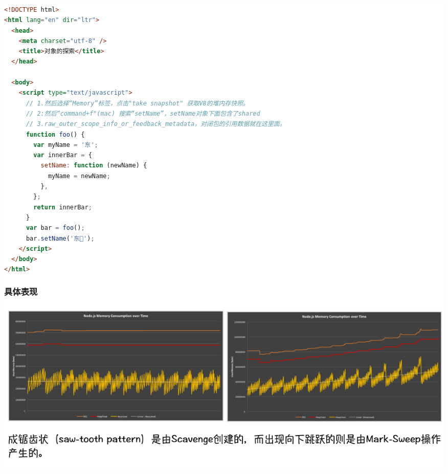 ```html
<!DOCTYPE html>
<html lang="en" dir="ltr">
  <head>
    <meta charset="utf-8" />
    <title>对象的探索</title>
  </head>

  <body>
    <script type="text/javascript">
      // 1.然后选择“Memory”标签，点击"take snapshot" 获取V8的堆内存快照。
      // 2:然后“command+f"(mac) 搜索“setName”，setName对象下面包含了shared
      // 3.raw_outer_scope_info_or_feedback_metadata，对闭包的引用数据就在这里面。
      function foo() {
        var myName = '东';
        var innerBar = {
          setName: function (newName) {
            myName = newName;
          },
        };
        return innerBar;
      }
      var bar = foo();
      bar.setName('东🏮');
    </script>
  </body>
</html>

```



### 具体表现

![1595818610190_91152B84-F801-4515-A79F-40172BDEC929](/optimization/1595818610190_91152B84-F801-4515-A79F-40172BDEC929.png)
